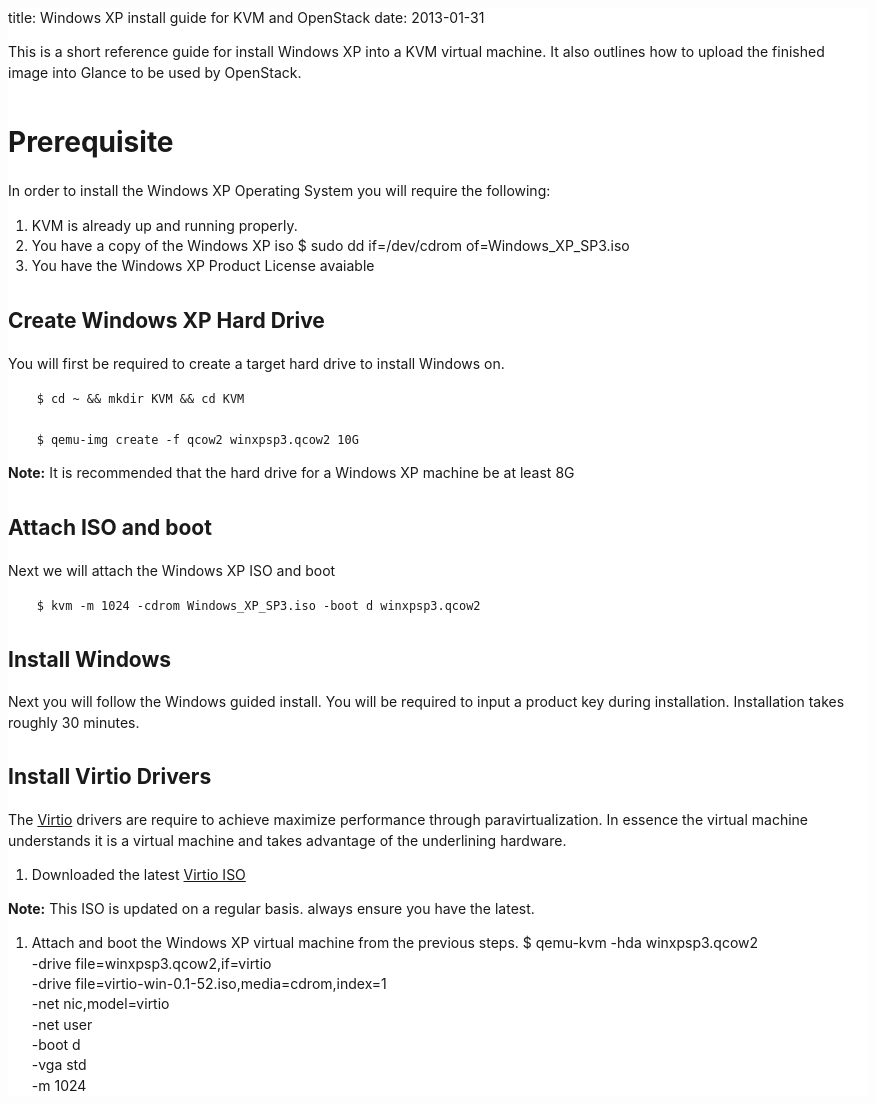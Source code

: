 title: Windows XP install guide for KVM and OpenStack
date: 2013-01-31

This is a short reference guide for install Windows XP into a KVM virtual machine. It also outlines how to upload the finished image into Glance to be used by OpenStack.

# Prerequisite

In order to install the Windows XP Operating System you will require the following:

1. KVM is already up and running properly.
2. You have a copy of the Windows XP iso
        $ sudo dd if=/dev/cdrom of=Windows_XP_SP3.iso
3. You have the Windows XP Product License avaiable

## Create Windows XP Hard Drive

You will first be required to create a target hard drive to install Windows on.

        $ cd ~ && mkdir KVM && cd KVM

        $ qemu-img create -f qcow2 winxpsp3.qcow2 10G

**Note:** It is recommended that the hard drive for a Windows XP machine be at least 8G

## Attach ISO and boot

Next we will attach the Windows XP ISO and boot

        $ kvm -m 1024 -cdrom Windows_XP_SP3.iso -boot d winxpsp3.qcow2

## Install Windows

Next you will follow the Windows guided install. You will be required to input a product key during installation. Installation takes roughly 30 minutes.

## Install Virtio Drivers

The [Virtio](http://wiki.libvirt.org/page/Virtio) drivers are require to achieve maximize performance through paravirtualization. In essence the virtual machine understands it is a virtual machine and takes advantage of the underlining hardware.

1. Downloaded the latest [Virtio ISO](http://alt.fedoraproject.org/pub/alt/virtio-win/latest/images/bin/)

**Note:** This ISO is updated on a regular basis. always ensure you have the latest.

1. Attach and boot the Windows XP virtual machine from the previous steps.
        $ qemu-kvm -hda winxpsp3.qcow2 \
            -drive file=winxpsp3.qcow2,if=virtio \
            -drive file=virtio-win-0.1-52.iso,media=cdrom,index=1 \
            -net nic,model=virtio \
            -net user \
            -boot d \
            -vga std \
            -m 1024
